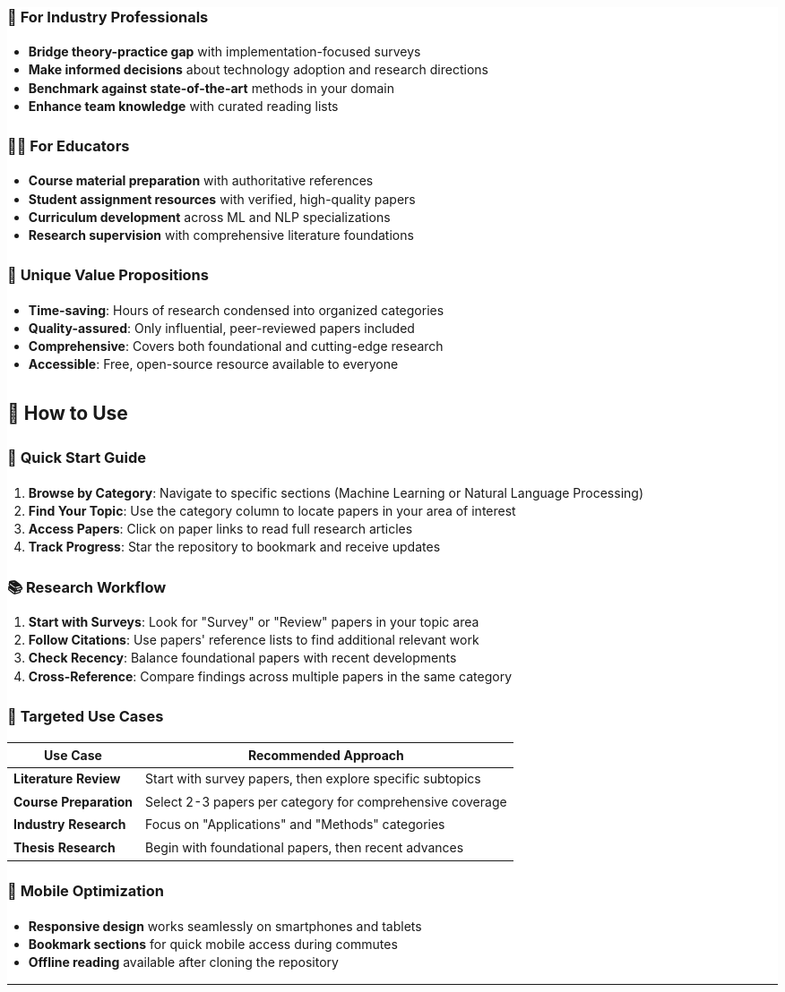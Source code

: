 ### 🏢 **For Industry Professionals**
- **Bridge theory-practice gap** with implementation-focused surveys
- **Make informed decisions** about technology adoption and research directions
- **Benchmark against state-of-the-art** methods in your domain
- **Enhance team knowledge** with curated reading lists

### 👨‍🏫 **For Educators**
- **Course material preparation** with authoritative references
- **Student assignment resources** with verified, high-quality papers
- **Curriculum development** across ML and NLP specializations
- **Research supervision** with comprehensive literature foundations

### 🌟 **Unique Value Propositions**
- **Time-saving**: Hours of research condensed into organized categories
- **Quality-assured**: Only influential, peer-reviewed papers included
- **Comprehensive**: Covers both foundational and cutting-edge research
- **Accessible**: Free, open-source resource available to everyone

## 🚀 How to Use

### 📖 **Quick Start Guide**

1. **Browse by Category**: Navigate to specific sections (Machine Learning or Natural Language Processing)
2. **Find Your Topic**: Use the category column to locate papers in your area of interest
3. **Access Papers**: Click on paper links to read full research articles
4. **Track Progress**: Star the repository to bookmark and receive updates


### 📚 **Research Workflow**

1. **Start with Surveys**: Look for "Survey" or "Review" papers in your topic area
2. **Follow Citations**: Use papers' reference lists to find additional relevant work
3. **Check Recency**: Balance foundational papers with recent developments
4. **Cross-Reference**: Compare findings across multiple papers in the same category

### 🎯 **Targeted Use Cases**

| Use Case | Recommended Approach |
|----------|---------------------|
| **Literature Review** | Start with survey papers, then explore specific subtopics |
| **Course Preparation** | Select 2-3 papers per category for comprehensive coverage |
| **Industry Research** | Focus on "Applications" and "Methods" categories |
| **Thesis Research** | Begin with foundational papers, then recent advances |

### 📱 **Mobile Optimization**
- **Responsive design** works seamlessly on smartphones and tablets
- **Bookmark sections** for quick mobile access during commutes
- **Offline reading** available after cloning the repository

---